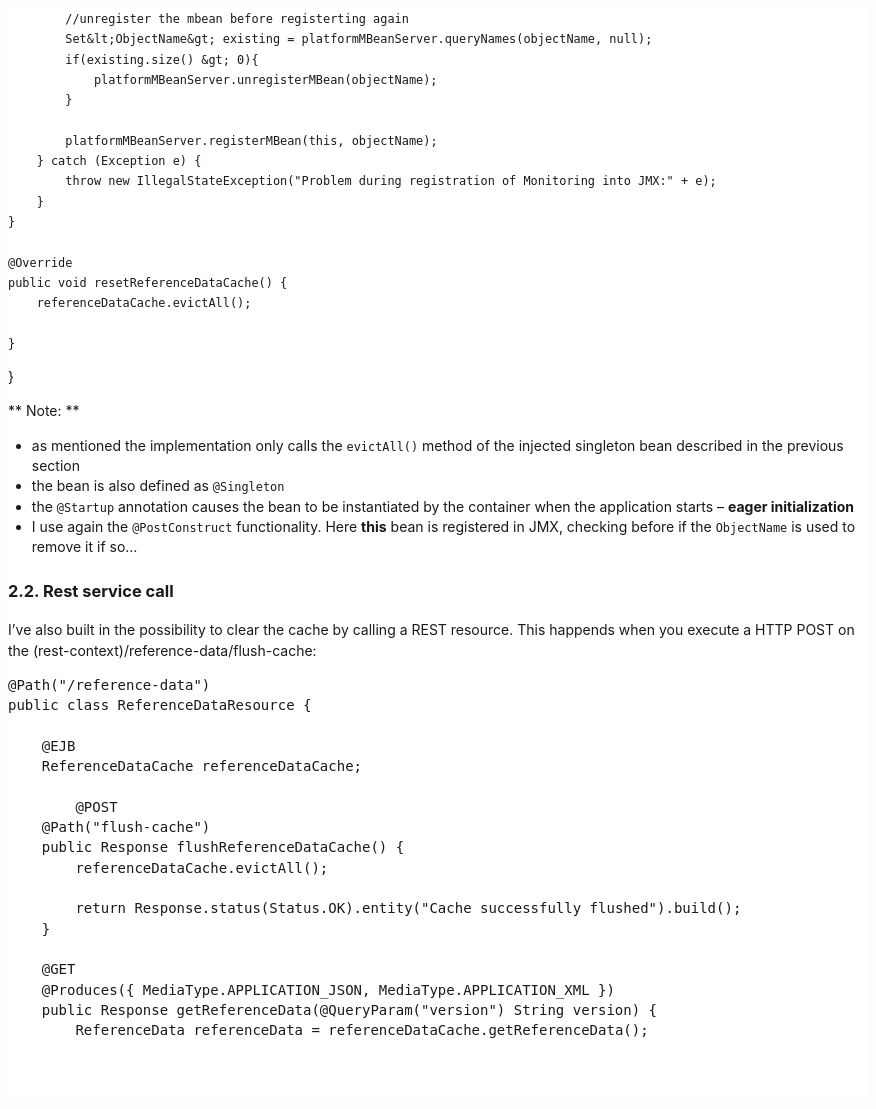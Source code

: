             //unregister the mbean before registerting again
            Set&lt;ObjectName&gt; existing = platformMBeanServer.queryNames(objectName, null);
            if(existing.size() &gt; 0){
            	platformMBeanServer.unregisterMBean(objectName);
            }

            platformMBeanServer.registerMBean(this, objectName);
        } catch (Exception e) {
            throw new IllegalStateException("Problem during registration of Monitoring into JMX:" + e);
        }
    }

	@Override
	public void resetReferenceDataCache() {
		referenceDataCache.evictAll();

	}

}</pre>

** Note: **

  * as mentioned the implementation only calls the `evictAll()` method of the injected singleton bean described in the previous section
  * the bean is also defined as `@Singleton`
  * the `@Startup` annotation causes the bean to be instantiated by the container when the application starts &#8211; **eager initialization**
  * I use again the `@PostConstruct` functionality. Here **this** bean is registered in JMX, checking before if the `ObjectName` is used to remove it if so&#8230;

<h3 style="text-align: justify;">
  <span id="22_Rest_service_call">2.2. Rest service call</span>
</h3>

I&#8217;ve also built in the possibility to clear the cache by calling a REST resource. This happends when you execute a HTTP POST on the (rest-context)/reference-data/flush-cache:

<pre class="lang:java decode:true " title="Rest calls on Reference data cache">@Path("/reference-data")
public class ReferenceDataResource {

	@EJB
	ReferenceDataCache referenceDataCache;

        @POST
	@Path("flush-cache")
	public Response flushReferenceDataCache() {
		referenceDataCache.evictAll();

		return Response.status(Status.OK).entity("Cache successfully flushed").build();
	}

	@GET
	@Produces({ MediaType.APPLICATION_JSON, MediaType.APPLICATION_XML })
	public Response getReferenceData(@QueryParam("version") String version) {
		ReferenceData referenceData = referenceDataCache.getReferenceData();				
